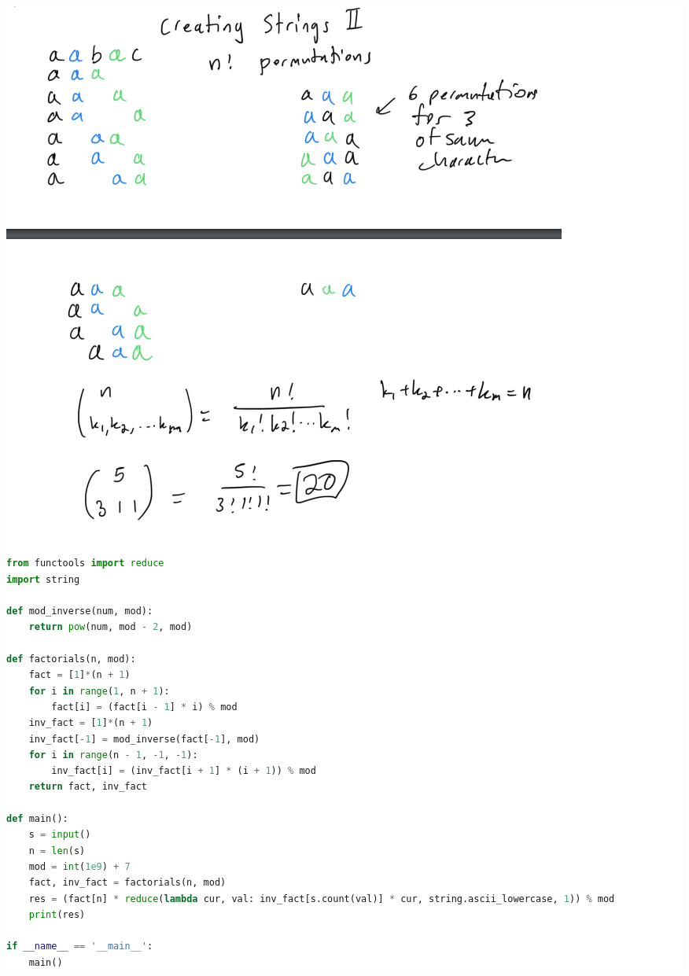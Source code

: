 ![images](images/creating_strings_2.png)

```py
from functools import reduce
import string

def mod_inverse(num, mod):
    return pow(num, mod - 2, mod)

def factorials(n, mod):
    fact = [1]*(n + 1)
    for i in range(1, n + 1):
        fact[i] = (fact[i - 1] * i) % mod
    inv_fact = [1]*(n + 1)
    inv_fact[-1] = mod_inverse(fact[-1], mod)
    for i in range(n - 1, -1, -1):
        inv_fact[i] = (inv_fact[i + 1] * (i + 1)) % mod
    return fact, inv_fact

def main():
    s = input()
    n = len(s)
    mod = int(1e9) + 7
    fact, inv_fact = factorials(n, mod)
    res = (fact[n] * reduce(lambda cur, val: inv_fact[s.count(val)] * cur, string.ascii_lowercase, 1)) % mod
    print(res)

if __name__ == '__main__':
    main()
```